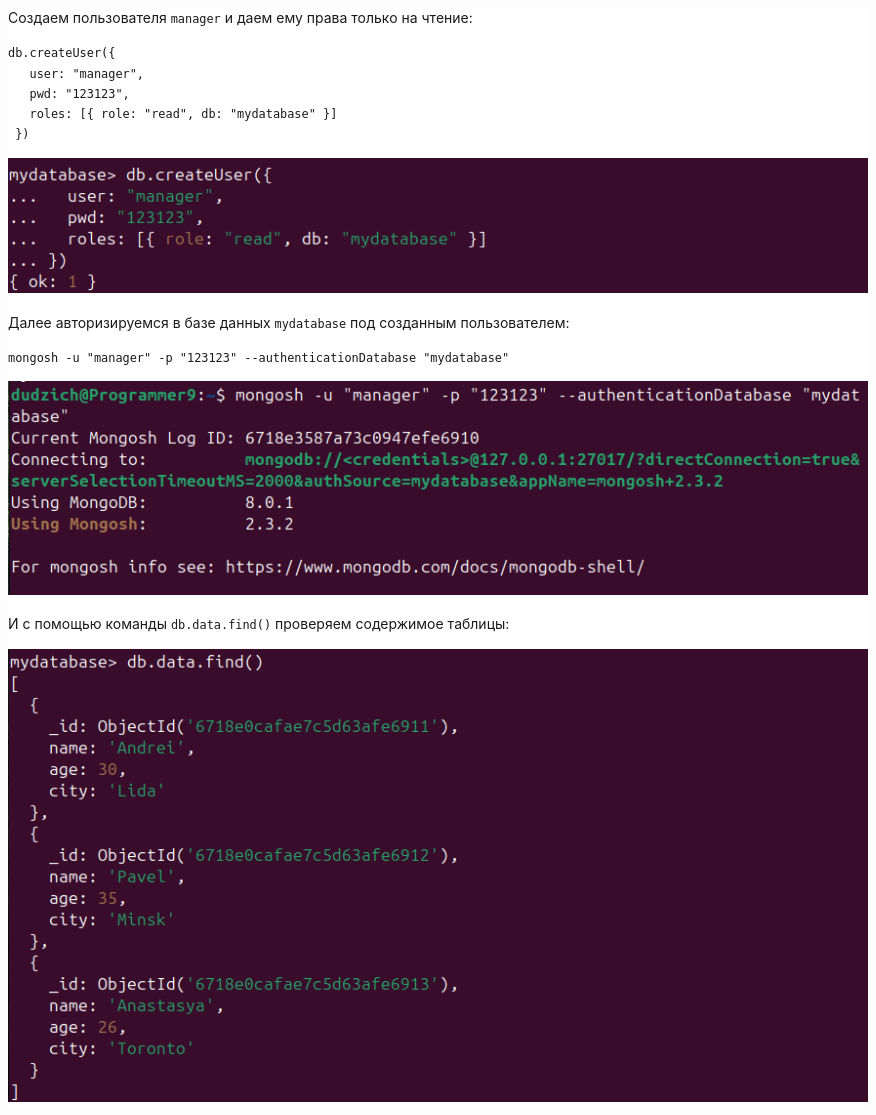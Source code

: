 Создаем пользователя `manager` и даем ему права только на чтение:

```
db.createUser({
   user: "manager",
   pwd: "123123",
   roles: [{ role: "read", db: "mydatabase" }]
 })
 ```
 ![alt text](images/mongo3.png)

 Далее авторизируемся в базе данных `mydatabase` под созданным пользователем:

 ```
 mongosh -u "manager" -p "123123" --authenticationDatabase "mydatabase"
 ```
 ![alt text](images/mongo4.png)
 
 И с помощью команды `db.data.find()` проверяем содержимое таблицы:
 
 ![alt text](images/mongo5.png)
